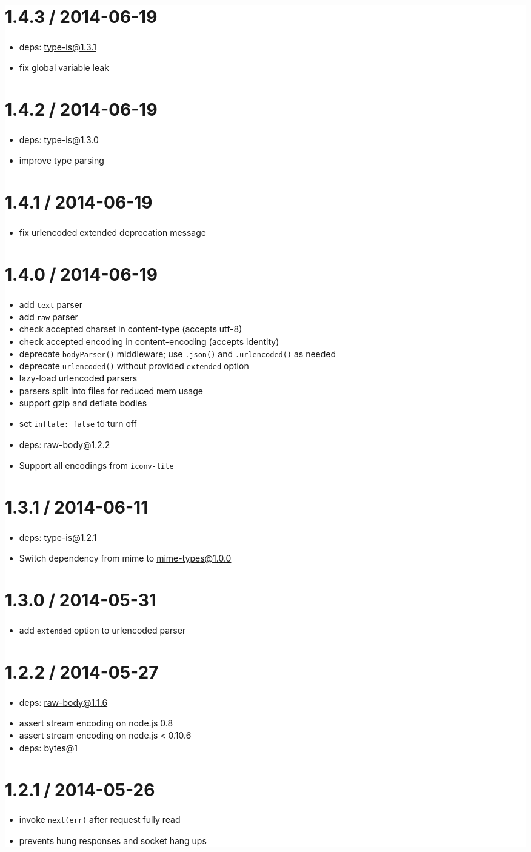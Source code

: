 1.4.3 / 2014-06-19
==================

  * deps: type-is@1.3.1
  - fix global variable leak

1.4.2 / 2014-06-19
==================

  * deps: type-is@1.3.0
  - improve type parsing

1.4.1 / 2014-06-19
==================

  * fix urlencoded extended deprecation message

1.4.0 / 2014-06-19
==================

  * add `text` parser
  * add `raw` parser
  * check accepted charset in content-type (accepts utf-8)
  * check accepted encoding in content-encoding (accepts identity)
  * deprecate `bodyParser()` middleware; use `.json()` and `.urlencoded()` as needed
  * deprecate `urlencoded()` without provided `extended` option
  * lazy-load urlencoded parsers
  * parsers split into files for reduced mem usage
  * support gzip and deflate bodies
  - set `inflate: false` to turn off
  * deps: raw-body@1.2.2
  - Support all encodings from `iconv-lite`

1.3.1 / 2014-06-11
==================

  * deps: type-is@1.2.1
  - Switch dependency from mime to mime-types@1.0.0

1.3.0 / 2014-05-31
==================

  * add `extended` option to urlencoded parser

1.2.2 / 2014-05-27
==================

  * deps: raw-body@1.1.6
  - assert stream encoding on node.js 0.8
  - assert stream encoding on node.js < 0.10.6
  - deps: bytes@1

1.2.1 / 2014-05-26
==================

  * invoke `next(err)` after request fully read
  - prevents hung responses and socket hang ups

